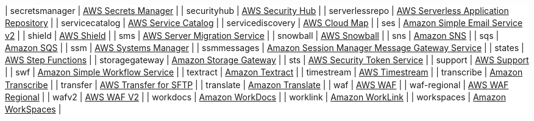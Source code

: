 | secretsmanager             | [AWS Secrets Manager](https://docs.aws.amazon.com/service-authorization/latest/reference/list_awssecretsmanager.html)                                                    |
| securityhub                | [AWS Security Hub](https://docs.aws.amazon.com/service-authorization/latest/reference/list_awssecurityhub.html)                                                          |
| serverlessrepo             | [AWS Serverless Application Repository](https://docs.aws.amazon.com/service-authorization/latest/reference/list_awsserverlessapplicationrepository.html)                 |
| servicecatalog             | [AWS Service Catalog](https://docs.aws.amazon.com/service-authorization/latest/reference/list_awsservicecatalog.html)                                                    |
| servicediscovery           | [AWS Cloud Map](https://docs.aws.amazon.com/service-authorization/latest/reference/list_awscloudmap.html)                                                                |
| ses                        | [Amazon Simple Email Service v2](https://docs.aws.amazon.com/service-authorization/latest/reference/list_amazonsimpleemailservicev2.html)                                |
| shield                     | [AWS Shield](https://docs.aws.amazon.com/service-authorization/latest/reference/list_awsshield.html)                                                                     |
| sms                        | [AWS Server Migration Service](https://docs.aws.amazon.com/service-authorization/latest/reference/list_awsservermigrationservice.html)                                   |
| snowball                   | [AWS Snowball](https://docs.aws.amazon.com/service-authorization/latest/reference/list_awssnowball.html)                                                                 |
| sns                        | [Amazon SNS](https://docs.aws.amazon.com/service-authorization/latest/reference/list_amazonsns.html)                                                                     |
| sqs                        | [Amazon SQS](https://docs.aws.amazon.com/service-authorization/latest/reference/list_amazonsqs.html)                                                                     |
| ssm                        | [AWS Systems Manager](https://docs.aws.amazon.com/service-authorization/latest/reference/list_awssystemsmanager.html)                                                    |
| ssmmessages                | [Amazon Session Manager Message Gateway Service](https://docs.aws.amazon.com/service-authorization/latest/reference/list_amazonsessionmanagermessagegatewayservice.html) |
| states                     | [AWS Step Functions](https://docs.aws.amazon.com/service-authorization/latest/reference/list_awsstepfunctions.html)                                                      |
| storagegateway             | [Amazon Storage Gateway](https://docs.aws.amazon.com/service-authorization/latest/reference/list_amazonstoragegateway.html)                                              |
| sts                        | [AWS Security Token Service](https://docs.aws.amazon.com/service-authorization/latest/reference/list_awssecuritytokenservice.html)                                       |
| support                    | [AWS Support](https://docs.aws.amazon.com/service-authorization/latest/reference/list_awssupport.html)                                                                   |
| swf                        | [Amazon Simple Workflow Service](https://docs.aws.amazon.com/service-authorization/latest/reference/list_amazonsimpleworkflowservice.html)                               |
| textract                   | [Amazon Textract](https://docs.aws.amazon.com/service-authorization/latest/reference/list_amazontextract.html)                                                           |
| timestream                 | [AWS Timestream](https://docs.aws.amazon.com/service-authorization/latest/reference/list_awstimestream.html)                                                             |
| transcribe                 | [Amazon Transcribe](https://docs.aws.amazon.com/service-authorization/latest/reference/list_amazontranscribe.html)                                                       |
| transfer                   | [AWS Transfer for SFTP](https://docs.aws.amazon.com/service-authorization/latest/reference/list_awstransferforsftp.html)                                                 |
| translate                  | [Amazon Translate](https://docs.aws.amazon.com/service-authorization/latest/reference/list_amazontranslate.html)                                                         |
| waf                        | [AWS WAF](https://docs.aws.amazon.com/service-authorization/latest/reference/list_awswaf.html)                                                                           |
| waf-regional               | [AWS WAF Regional](https://docs.aws.amazon.com/service-authorization/latest/reference/list_awswafregional.html)                                                          |
| wafv2                      | [AWS WAF V2](https://docs.aws.amazon.com/service-authorization/latest/reference/list_awswafv2.html)                                                                      |
| workdocs                   | [Amazon WorkDocs](https://docs.aws.amazon.com/service-authorization/latest/reference/list_amazonworkdocs.html)                                                           |
| worklink                   | [Amazon WorkLink](https://docs.aws.amazon.com/service-authorization/latest/reference/list_amazonworklink.html)                                                           |
| workspaces                 | [Amazon WorkSpaces](https://docs.aws.amazon.com/service-authorization/latest/reference/list_amazonworkspaces.html)                                                       |
